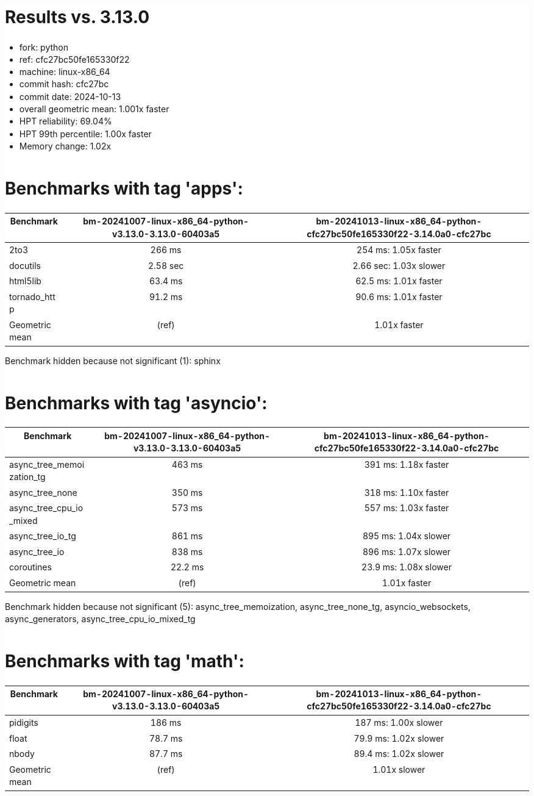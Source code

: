 # Results vs. 3.13.0

- fork: python
- ref: cfc27bc50fe165330f22
- machine: linux-x86_64
- commit hash: cfc27bc
- commit date: 2024-10-13
- overall geometric mean: 1.001x faster
- HPT reliability: 69.04%
- HPT 99th percentile: 1.00x faster
- Memory change: 1.02x

Benchmarks with tag 'apps':
===========================

| Benchmark      | bm-20241007-linux-x86_64-python-v3.13.0-3.13.0-60403a5 | bm-20241013-linux-x86_64-python-cfc27bc50fe165330f22-3.14.0a0-cfc27bc |
|----------------|:------------------------------------------------------:|:---------------------------------------------------------------------:|
| 2to3           | 266 ms                                                 | 254 ms: 1.05x faster                                                  |
| docutils       | 2.58 sec                                               | 2.66 sec: 1.03x slower                                                |
| html5lib       | 63.4 ms                                                | 62.5 ms: 1.01x faster                                                 |
| tornado_http   | 91.2 ms                                                | 90.6 ms: 1.01x faster                                                 |
| Geometric mean | (ref)                                                  | 1.01x faster                                                          |

Benchmark hidden because not significant (1): sphinx

Benchmarks with tag 'asyncio':
==============================

| Benchmark                 | bm-20241007-linux-x86_64-python-v3.13.0-3.13.0-60403a5 | bm-20241013-linux-x86_64-python-cfc27bc50fe165330f22-3.14.0a0-cfc27bc |
|---------------------------|:------------------------------------------------------:|:---------------------------------------------------------------------:|
| async_tree_memoization_tg | 463 ms                                                 | 391 ms: 1.18x faster                                                  |
| async_tree_none           | 350 ms                                                 | 318 ms: 1.10x faster                                                  |
| async_tree_cpu_io_mixed   | 573 ms                                                 | 557 ms: 1.03x faster                                                  |
| async_tree_io_tg          | 861 ms                                                 | 895 ms: 1.04x slower                                                  |
| async_tree_io             | 838 ms                                                 | 896 ms: 1.07x slower                                                  |
| coroutines                | 22.2 ms                                                | 23.9 ms: 1.08x slower                                                 |
| Geometric mean            | (ref)                                                  | 1.01x faster                                                          |

Benchmark hidden because not significant (5): async_tree_memoization, async_tree_none_tg, asyncio_websockets, async_generators, async_tree_cpu_io_mixed_tg

Benchmarks with tag 'math':
===========================

| Benchmark      | bm-20241007-linux-x86_64-python-v3.13.0-3.13.0-60403a5 | bm-20241013-linux-x86_64-python-cfc27bc50fe165330f22-3.14.0a0-cfc27bc |
|----------------|:------------------------------------------------------:|:---------------------------------------------------------------------:|
| pidigits       | 186 ms                                                 | 187 ms: 1.00x slower                                                  |
| float          | 78.7 ms                                                | 79.9 ms: 1.02x slower                                                 |
| nbody          | 87.7 ms                                                | 89.4 ms: 1.02x slower                                                 |
| Geometric mean | (ref)                                                  | 1.01x slower                                                          |
